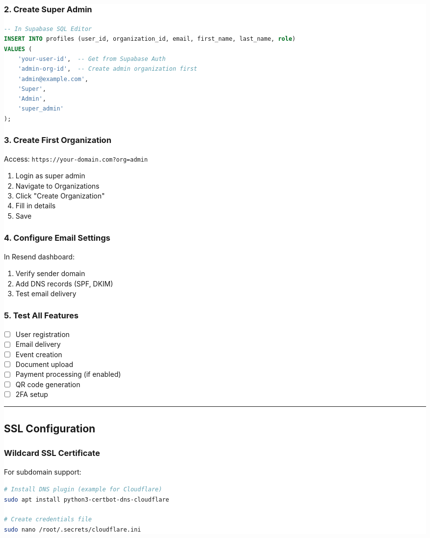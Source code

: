 ### 2. Create Super Admin

```sql
-- In Supabase SQL Editor
INSERT INTO profiles (user_id, organization_id, email, first_name, last_name, role)
VALUES (
    'your-user-id',  -- Get from Supabase Auth
    'admin-org-id',  -- Create admin organization first
    'admin@example.com',
    'Super',
    'Admin',
    'super_admin'
);
```

### 3. Create First Organization

Access: `https://your-domain.com?org=admin`

1. Login as super admin
2. Navigate to Organizations
3. Click "Create Organization"
4. Fill in details
5. Save

### 4. Configure Email Settings

In Resend dashboard:
1. Verify sender domain
2. Add DNS records (SPF, DKIM)
3. Test email delivery

### 5. Test All Features

- [ ] User registration
- [ ] Email delivery
- [ ] Event creation
- [ ] Document upload
- [ ] Payment processing (if enabled)
- [ ] QR code generation
- [ ] 2FA setup

---

## SSL Configuration

### Wildcard SSL Certificate

For subdomain support:

```bash
# Install DNS plugin (example for Cloudflare)
sudo apt install python3-certbot-dns-cloudflare

# Create credentials file
sudo nano /root/.secrets/cloudflare.ini
```
